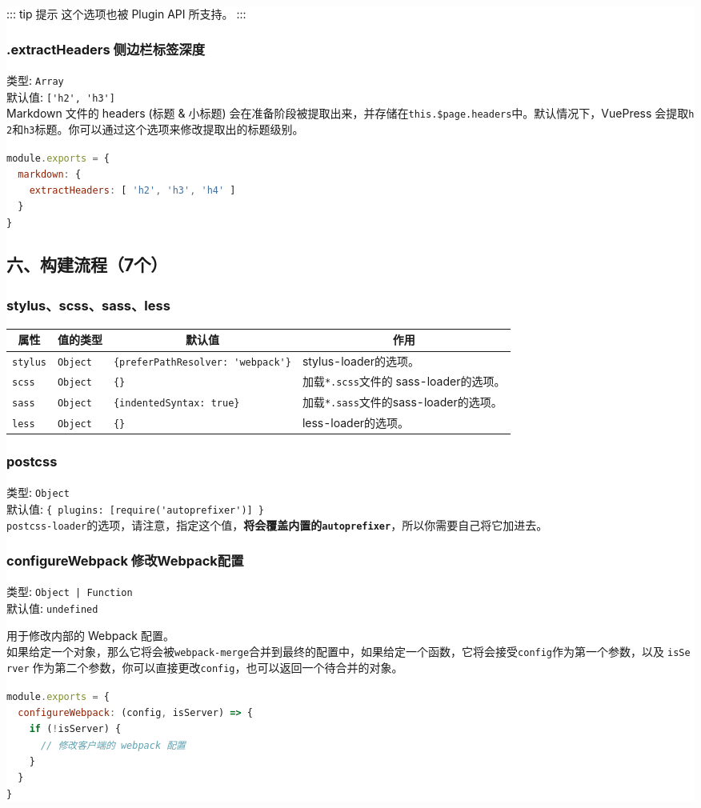 ::: tip 提示
这个选项也被 Plugin API 所支持。
:::


### .extractHeaders  侧边栏标签深度
类型: `Array`<br>
默认值: `['h2', 'h3']`<br>
Markdown 文件的 headers (标题 & 小标题) 会在准备阶段被提取出来，并存储在`this.$page.headers`中。默认情况下，VuePress 会提取`h2`和`h3`标题。你可以通过这个选项来修改提取出的标题级别。
```js
module.exports = {
  markdown: {
    extractHeaders: [ 'h2', 'h3', 'h4' ]
  }
}
```

## 六、构建流程（7个）
### stylus、scss、sass、less
|属性|值的类型|默认值|作用|
|---|---|---|---|
|`stylus`|`Object`|`{preferPathResolver: 'webpack'}`|stylus-loader的选项。|
|`scss`|`Object`|`{}`|加载`*.scss`文件的 sass-loader的选项。|
|`sass`|`Object`|`{indentedSyntax: true}`|加载`*.sass`文件的sass-loader的选项。|
|`less`|`Object`|`{}`|less-loader的选项。|


### postcss 
类型: `Object` <br>
默认值: `{ plugins: [require('autoprefixer')] }` <br>
`postcss-loader`的选项，请注意，指定这个值，**将会覆盖内置的`autoprefixer`**，所以你需要自己将它加进去。


### configureWebpack 修改Webpack配置
类型: `Object | Function` <br>
默认值: `undefined` <br>

用于修改内部的 Webpack 配置。 <br>
如果给定一个对象，那么它将会被`webpack-merge`合并到最终的配置中，如果给定一个函数，它将会接受`config`作为第一个参数，以及 `isServer` 作为第二个参数，你可以直接更改`config`，也可以返回一个待合并的对象。
```js
module.exports = {
  configureWebpack: (config, isServer) => {
    if (!isServer) {
      // 修改客户端的 webpack 配置
    }
  }
}
```
